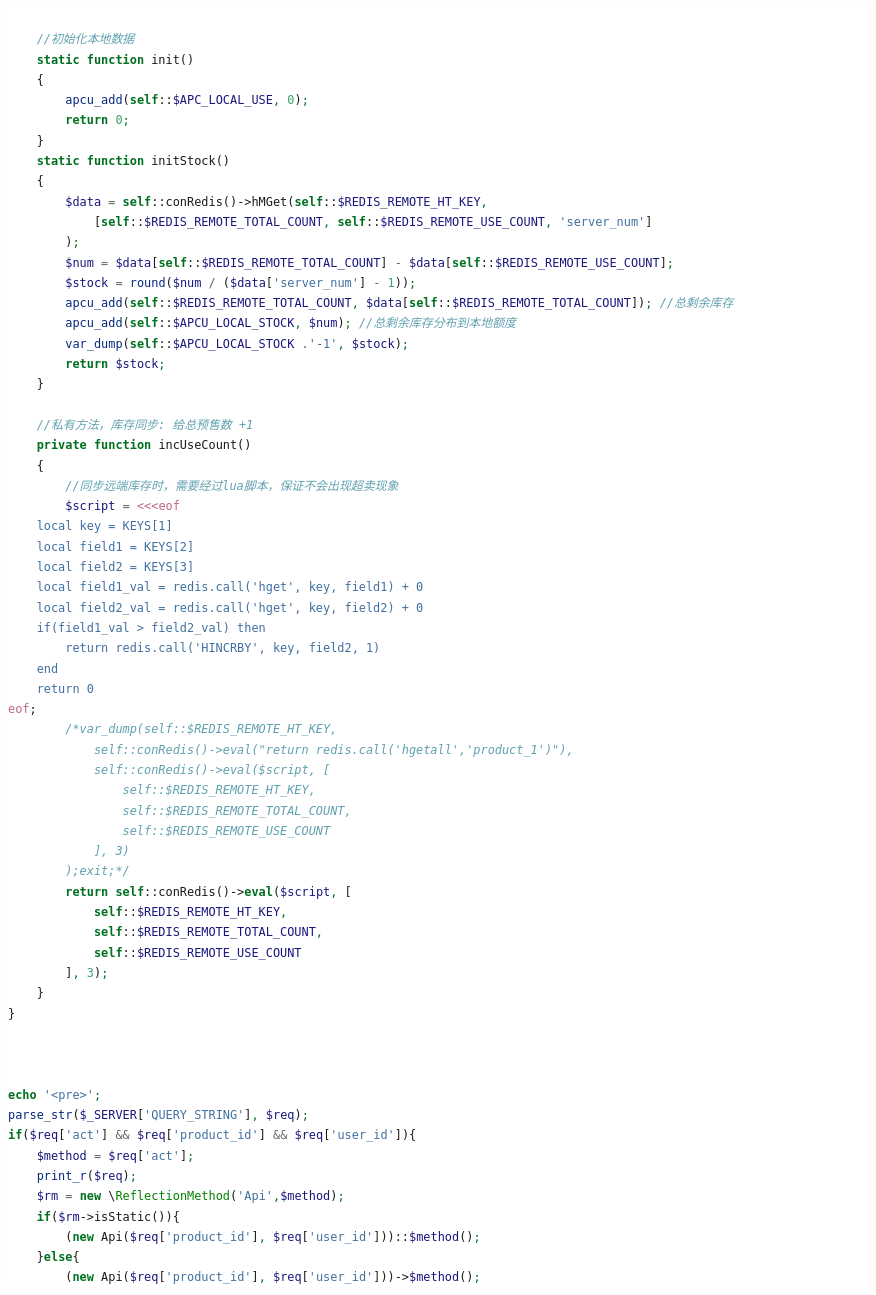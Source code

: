 ```php

    //初始化本地数据
    static function init()
    {
        apcu_add(self::$APC_LOCAL_USE, 0);
        return 0;
    }
    static function initStock()
    {
        $data = self::conRedis()->hMGet(self::$REDIS_REMOTE_HT_KEY,
            [self::$REDIS_REMOTE_TOTAL_COUNT, self::$REDIS_REMOTE_USE_COUNT, 'server_num']
        );
        $num = $data[self::$REDIS_REMOTE_TOTAL_COUNT] - $data[self::$REDIS_REMOTE_USE_COUNT];
        $stock = round($num / ($data['server_num'] - 1));
        apcu_add(self::$REDIS_REMOTE_TOTAL_COUNT, $data[self::$REDIS_REMOTE_TOTAL_COUNT]); //总剩余库存
        apcu_add(self::$APCU_LOCAL_STOCK, $num); //总剩余库存分布到本地额度
        var_dump(self::$APCU_LOCAL_STOCK .'-1', $stock);
        return $stock;
    }

    //私有方法，库存同步: 给总预售数 +1
    private function incUseCount()
    {
        //同步远端库存时，需要经过lua脚本，保证不会出现超卖现象
        $script = <<<eof
    local key = KEYS[1]
    local field1 = KEYS[2]
    local field2 = KEYS[3]
    local field1_val = redis.call('hget', key, field1) + 0
    local field2_val = redis.call('hget', key, field2) + 0
    if(field1_val > field2_val) then
        return redis.call('HINCRBY', key, field2, 1)
    end
    return 0
eof;
        /*var_dump(self::$REDIS_REMOTE_HT_KEY,
            self::conRedis()->eval("return redis.call('hgetall','product_1')"),
            self::conRedis()->eval($script, [
                self::$REDIS_REMOTE_HT_KEY,
                self::$REDIS_REMOTE_TOTAL_COUNT,
                self::$REDIS_REMOTE_USE_COUNT
            ], 3)
        );exit;*/
        return self::conRedis()->eval($script, [
            self::$REDIS_REMOTE_HT_KEY,
            self::$REDIS_REMOTE_TOTAL_COUNT,
            self::$REDIS_REMOTE_USE_COUNT
        ], 3);
    }
}



echo '<pre>';
parse_str($_SERVER['QUERY_STRING'], $req);
if($req['act'] && $req['product_id'] && $req['user_id']){
    $method = $req['act'];
    print_r($req);
    $rm = new \ReflectionMethod('Api',$method);
    if($rm->isStatic()){
        (new Api($req['product_id'], $req['user_id']))::$method();
    }else{
        (new Api($req['product_id'], $req['user_id']))->$method();
```